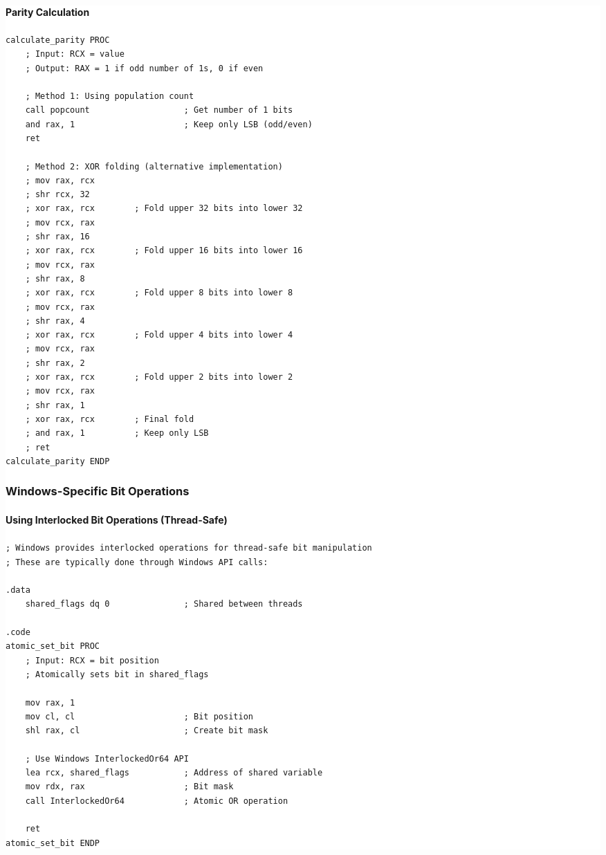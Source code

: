 #### Parity Calculation
```assembly
calculate_parity PROC
    ; Input: RCX = value
    ; Output: RAX = 1 if odd number of 1s, 0 if even
    
    ; Method 1: Using population count
    call popcount                   ; Get number of 1 bits
    and rax, 1                      ; Keep only LSB (odd/even)
    ret
    
    ; Method 2: XOR folding (alternative implementation)
    ; mov rax, rcx
    ; shr rcx, 32
    ; xor rax, rcx        ; Fold upper 32 bits into lower 32
    ; mov rcx, rax
    ; shr rax, 16  
    ; xor rax, rcx        ; Fold upper 16 bits into lower 16
    ; mov rcx, rax
    ; shr rax, 8
    ; xor rax, rcx        ; Fold upper 8 bits into lower 8
    ; mov rcx, rax
    ; shr rax, 4
    ; xor rax, rcx        ; Fold upper 4 bits into lower 4
    ; mov rcx, rax
    ; shr rax, 2
    ; xor rax, rcx        ; Fold upper 2 bits into lower 2
    ; mov rcx, rax
    ; shr rax, 1
    ; xor rax, rcx        ; Final fold
    ; and rax, 1          ; Keep only LSB
    ; ret
calculate_parity ENDP
```

### Windows-Specific Bit Operations

#### Using Interlocked Bit Operations (Thread-Safe)
```assembly
; Windows provides interlocked operations for thread-safe bit manipulation
; These are typically done through Windows API calls:

.data
    shared_flags dq 0               ; Shared between threads

.code
atomic_set_bit PROC
    ; Input: RCX = bit position
    ; Atomically sets bit in shared_flags
    
    mov rax, 1
    mov cl, cl                      ; Bit position
    shl rax, cl                     ; Create bit mask
    
    ; Use Windows InterlockedOr64 API
    lea rcx, shared_flags           ; Address of shared variable
    mov rdx, rax                    ; Bit mask
    call InterlockedOr64            ; Atomic OR operation
    
    ret
atomic_set_bit ENDP
```
